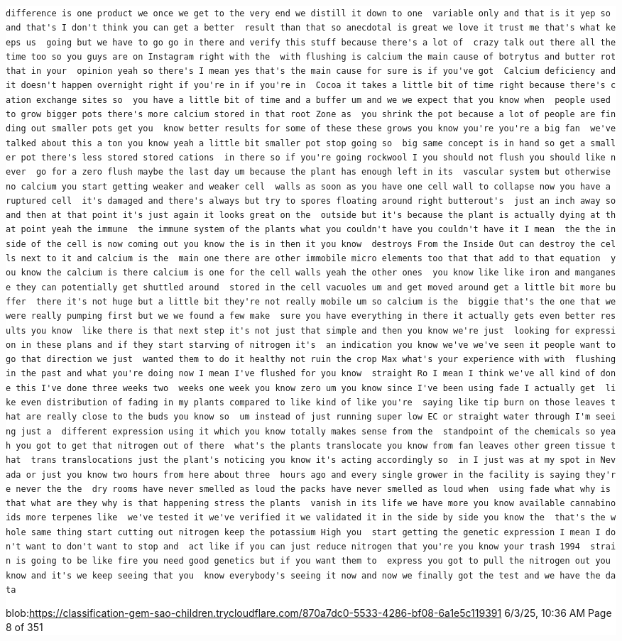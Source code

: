 `difference is one product we once we get to the very end we distill it down to one  variable only and that is it yep so and that's I don't think you can get a better  result than that so anecdotal is great we love it trust me that's what keeps us  going but we have to go go in there and verify this stuff because there's a lot of  crazy talk out there all the time too so you guys are on Instagram right with the  with flushing is calcium the main cause of botrytus and butter rot that in your  opinion yeah so there's I mean yes that's the main cause for sure is if you've got  Calcium deficiency and it doesn't happen overnight right if you're in if you're in  Cocoa it takes a little bit of time right because there's cation exchange sites so  you have a little bit of time and a buffer um and we we expect that you know when  people used to grow bigger pots there's more calcium stored in that root Zone as  you shrink the pot because a lot of people are finding out smaller pots get you  know better results for some of these these grows you know you're you're a big fan  we've talked about this a ton you know yeah a little bit smaller pot stop going so  big same concept is in hand so get a smaller pot there's less stored stored cations  in there so if you're going rockwool I you should not flush you should like never  go for a zero flush maybe the last day um because the plant has enough left in its  vascular system but otherwise no calcium you start getting weaker and weaker cell  walls as soon as you have one cell wall to collapse now you have a ruptured cell  it's damaged and there's always but try to spores floating around right butterout's  just an inch away so and then at that point it's just again it looks great on the  outside but it's because the plant is actually dying at that point yeah the immune  the immune system of the plants what you couldn't have you couldn't have it I mean  the the inside of the cell is now coming out you know the is in then it you know  destroys From the Inside Out can destroy the cells next to it and calcium is the  main one there are other immobile micro elements too that that add to that equation  you know the calcium is there calcium is one for the cell walls yeah the other ones  you know like like iron and manganese they can potentially get shuttled around  stored in the cell vacuoles um and get moved around get a little bit more buffer  there it's not huge but a little bit they're not really mobile um so calcium is the  biggie that's the one that we were really pumping first but we we found a few make  sure you have everything in there it actually gets even better results you know  like there is that next step it's not just that simple and then you know we're just  looking for expression in these plans and if they start starving of nitrogen it's  an indication you know we've we've seen it people want to go that direction we just  wanted them to do it healthy not ruin the crop Max what's your experience with with  flushing in the past and what you're doing now I mean I've flushed for you know  straight Ro I mean I think we've all kind of done this I've done three weeks two  weeks one week you know zero um you know since I've been using fade I actually get  like even distribution of fading in my plants compared to like kind of like you're  saying like tip burn on those leaves that are really close to the buds you know so  um instead of just running super low EC or straight water through I'm seeing just a  different expression using it which you know totally makes sense from the  standpoint of the chemicals so yeah you got to get that nitrogen out of there  what's the plants translocate you know from fan leaves other green tissue that  trans translocations just the plant's noticing you know it's acting accordingly so  in I just was at my spot in Nevada or just you know two hours from here about three  hours ago and every single grower in the facility is saying they're never the the  dry rooms have never smelled as loud the packs have never smelled as loud when  using fade what why is that what are they why is that happening stress the plants  vanish in its life we have more you know available cannabinoids more terpenes like  we've tested it we've verified it we validated it in the side by side you know the  that's the whole same thing start cutting out nitrogen keep the potassium High you  start getting the genetic expression I mean I don't want to don't want to stop and  act like if you can just reduce nitrogen that you're you know your trash 1994  strain is going to be like fire you need good genetics but if you want them to  express you got to pull the nitrogen out you know and it's we keep seeing that you  know everybody's seeing it now and now we finally got the test and we have the data`  

blob:https://classification-gem-sao-children.trycloudflare.com/870a7dc0-5533-4286-bf08-6a1e5c119391 6/3/25, 10:36 AM Page 8 of 351  